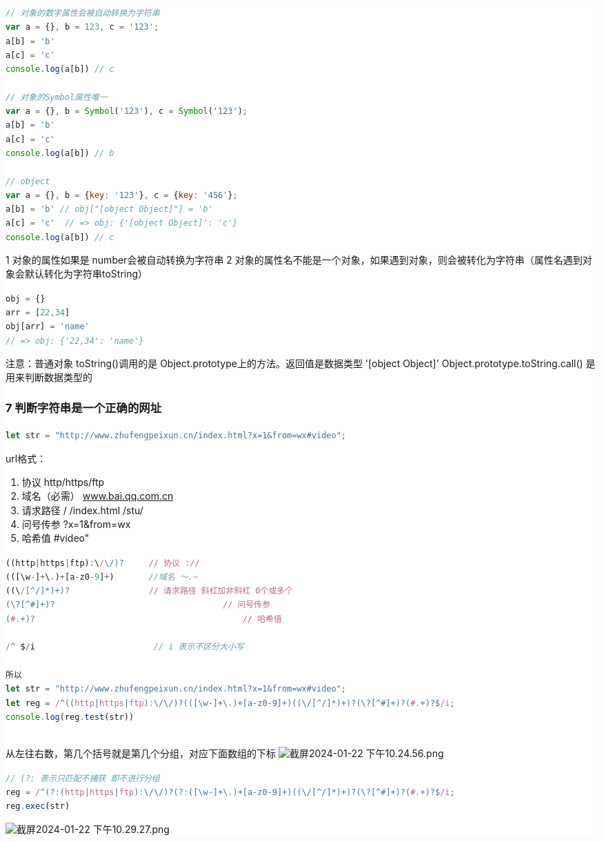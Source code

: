 ```javascript
// 对象的数字属性会被自动转换为字符串
var a = {}, b = 123, c = '123';
a[b] = 'b'
a[c] = 'c'
console.log(a[b]) // c

// 对象的Symbol属性唯一
var a = {}, b = Symbol('123'), c = Symbol('123');
a[b] = 'b'
a[c] = 'c'
console.log(a[b]) // b

// object
var a = {}, b = {key: '123'}, c = {key: '456'};
a[b] = 'b' // obj["[object Object]"] = 'b'
a[c] = 'c'  // => obj: {'[object Object]': 'c'}
console.log(a[b]) // c
```
1 对象的属性如果是 number会被自动转换为字符串
2 对象的属性名不能是一个对象，如果遇到对象，则会被转化为字符串（属性名遇到对象会默认转化为字符串toString）
```javascript
obj = {}
arr = [22,34]
obj[arr] = 'name'
// => obj: {'22,34': 'name'}
```
注意：普通对象 toString()调用的是 Object.prototype上的方法。返回值是数据类型 '[object Object]'
Object.prototype.toString.call() 是用来判断数据类型的
###  7 判断字符串是一个正确的网址
```javascript
let str = "http://www.zhufengpeixun.cn/index.html?x=1&from=wx#video";
```
url格式：

1. 协议 http/https/ftp
2. 域名（必需） www.bai.qq.com.cn
3. 请求路径 /  /index.html  /stu/
4. 问号传参   ?x=1&from=wx
5. 哈希值   #video"
```javascript
((http|https|ftp):\/\/)?     // 协议 ://
(([\w-]+\.)+[a-z0-9]+)       //域名 ～.~
((\/[^/]*)+)?                // 请求路径 斜杠加非斜杠 0个或多个
(\?[^#]+)?									// 问号传参
(#.+)?											// 哈希值

/^ $/i                        // i 表示不区分大小写 

所以
let str = "http://www.zhufengpeixun.cn/index.html?x=1&from=wx#video";
let reg = /^((http|https|ftp):\/\/)?(([\w-]+\.)+[a-z0-9]+)((\/[^/]*)+)?(\?[^#]+)?(#.+)?$/i;
console.log(reg.test(str))
  
```
从左往右数，第几个括号就是第几个分组，对应下面数组的下标
![截屏2024-01-22 下午10.24.56.png](https://cdn.nlark.com/yuque/0/2024/png/40468162/1705933500822-c998064d-3349-4c06-87bb-8caefb8c9368.png#averageHue=%23fbf6f6&clientId=ub2cf3ac2-654c-4&from=drop&id=u3b1c78a9&originHeight=570&originWidth=1018&originalType=binary&ratio=2&rotation=0&showTitle=false&size=124867&status=done&style=none&taskId=u055ef57c-efd9-43c0-99a8-4641bf6cfe0&title=)
```javascript
// (?: 表示只匹配不捕获 即不进行分组
reg = /^(?:(http|https|ftp):\/\/)?(?:([\w-]+\.)+[a-z0-9]+)((\/[^/]*)+)?(\?[^#]+)?(#.+)?$/i;
reg.exec(str)
```
![截屏2024-01-22 下午10.29.27.png](https://cdn.nlark.com/yuque/0/2024/png/40468162/1705933771130-ce9408cc-1560-4153-addb-a86ff77079b7.png#averageHue=%23fbf6f6&clientId=ub2cf3ac2-654c-4&from=drop&id=u5cba5590&originHeight=534&originWidth=1274&originalType=binary&ratio=2&rotation=0&showTitle=false&size=138389&status=done&style=none&taskId=ube8a17bb-587b-4c67-9452-8da4a336283&title=)
```javascript
```